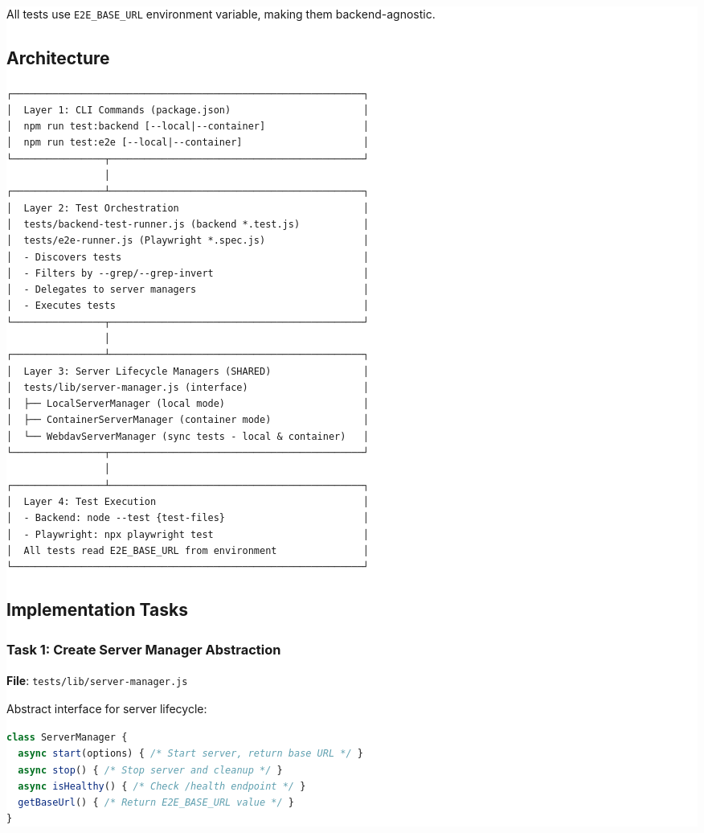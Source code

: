 All tests use `E2E_BASE_URL` environment variable, making them backend-agnostic.

## Architecture

```
┌─────────────────────────────────────────────────────────────┐
│  Layer 1: CLI Commands (package.json)                       │
│  npm run test:backend [--local|--container]                 │
│  npm run test:e2e [--local|--container]                     │
└────────────────┬────────────────────────────────────────────┘
                 │
┌────────────────┴────────────────────────────────────────────┐
│  Layer 2: Test Orchestration                                │
│  tests/backend-test-runner.js (backend *.test.js)           │
│  tests/e2e-runner.js (Playwright *.spec.js)                 │
│  - Discovers tests                                          │
│  - Filters by --grep/--grep-invert                          │
│  - Delegates to server managers                             │
│  - Executes tests                                           │
└────────────────┬────────────────────────────────────────────┘
                 │
┌────────────────┴────────────────────────────────────────────┐
│  Layer 3: Server Lifecycle Managers (SHARED)                │
│  tests/lib/server-manager.js (interface)                    │
│  ├── LocalServerManager (local mode)                        │
│  ├── ContainerServerManager (container mode)                │
│  └── WebdavServerManager (sync tests - local & container)   │
└────────────────┬────────────────────────────────────────────┘
                 │
┌────────────────┴────────────────────────────────────────────┐
│  Layer 4: Test Execution                                    │
│  - Backend: node --test {test-files}                        │
│  - Playwright: npx playwright test                          │
│  All tests read E2E_BASE_URL from environment               │
└─────────────────────────────────────────────────────────────┘
```

## Implementation Tasks

### Task 1: Create Server Manager Abstraction

**File**: `tests/lib/server-manager.js`

Abstract interface for server lifecycle:

```javascript
class ServerManager {
  async start(options) { /* Start server, return base URL */ }
  async stop() { /* Stop server and cleanup */ }
  async isHealthy() { /* Check /health endpoint */ }
  getBaseUrl() { /* Return E2E_BASE_URL value */ }
}
```
